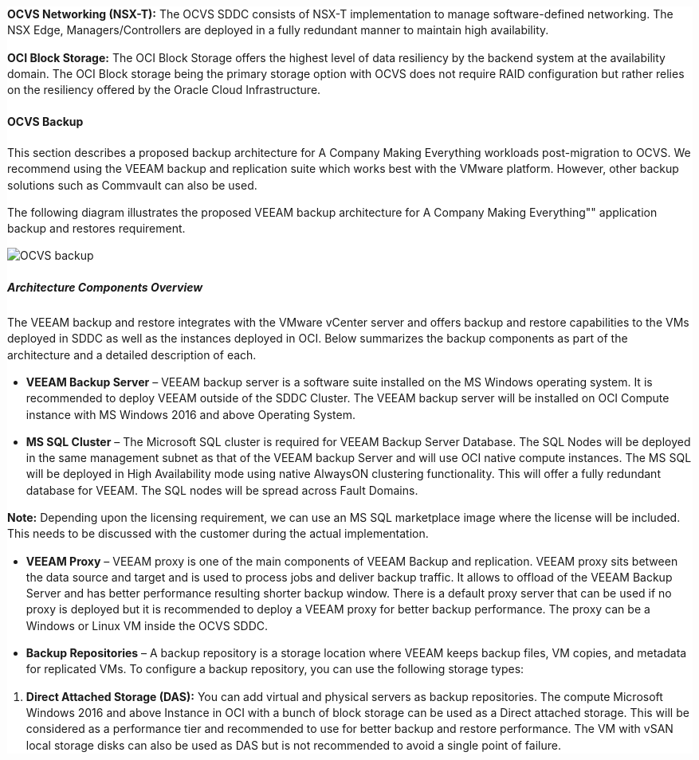 **OCVS Networking (NSX-T):** The OCVS SDDC consists of NSX-T implementation to manage software-defined networking. The NSX Edge, Managers/Controllers are deployed in a fully redundant manner to maintain high availability.

**OCI Block Storage:** The OCI Block Storage offers the highest level of data resiliency by the backend system at the availability domain. The OCI Block storage being the primary storage option with OCVS does not require RAID configuration but rather relies on the resiliency offered by the Oracle Cloud Infrastructure.

#### OCVS Backup

This section describes a proposed backup architecture for A Company Making Everything workloads post-migration to OCVS. We recommend using the VEEAM backup and replication suite which works best with the VMware platform. However, other backup solutions such as Commvault can also be used.

The following diagram illustrates the proposed VEEAM backup architecture for A Company Making Everything"" application backup and restores requirement.

![OCVS backup](images/veeam.png)

##### Architecture Components Overview

The VEEAM backup and restore integrates with the VMware vCenter server and offers backup and restore capabilities to the VMs deployed in SDDC as well as the instances deployed in OCI. Below summarizes the backup components as part of the architecture and a detailed description of each.

-   **VEEAM Backup Server** – VEEAM backup server is a software suite installed on the MS Windows operating system. It is recommended to deploy VEEAM outside of the SDDC Cluster. The VEEAM backup server will be installed on OCI Compute instance with MS Windows 2016 and above Operating System.

-   **MS SQL Cluster** – The Microsoft SQL cluster is required for VEEAM Backup Server Database. The SQL Nodes will be deployed in the same management subnet as that of the VEEAM backup Server and will use OCI native compute instances. The MS SQL will be deployed in High Availability mode using native AlwaysON clustering functionality. This will offer a fully redundant database for VEEAM. The SQL nodes will be spread across Fault Domains.

**Note:** Depending upon the licensing requirement, we can use an MS SQL marketplace image where the license will be included. This needs to be discussed with the customer during the actual implementation.

-   **VEEAM Proxy** – VEEAM proxy is one of the main components of VEEAM Backup and replication. VEEAM proxy sits between the data source and target and is used to process jobs and deliver backup traffic. It allows to offload of the VEEAM Backup Server and has better performance resulting shorter backup window. There is a default proxy server that can be used if no proxy is deployed but it is recommended to deploy a VEEAM proxy for better backup performance. The proxy can be a Windows or Linux VM inside the OCVS SDDC.

-   **Backup Repositories** – A backup repository is a storage location where VEEAM keeps backup files, VM copies, and metadata for replicated VMs. To configure a backup repository, you can use the following storage types:

1.  **Direct Attached Storage (DAS):** You can add virtual and physical servers as backup repositories. The compute Microsoft Windows 2016 and above Instance in OCI with a bunch of block storage can be used as a Direct attached storage. This will be considered as a performance tier and recommended to use for better backup and restore performance. The VM with vSAN local storage disks can also be used as DAS but is not recommended to avoid a single point of failure.
